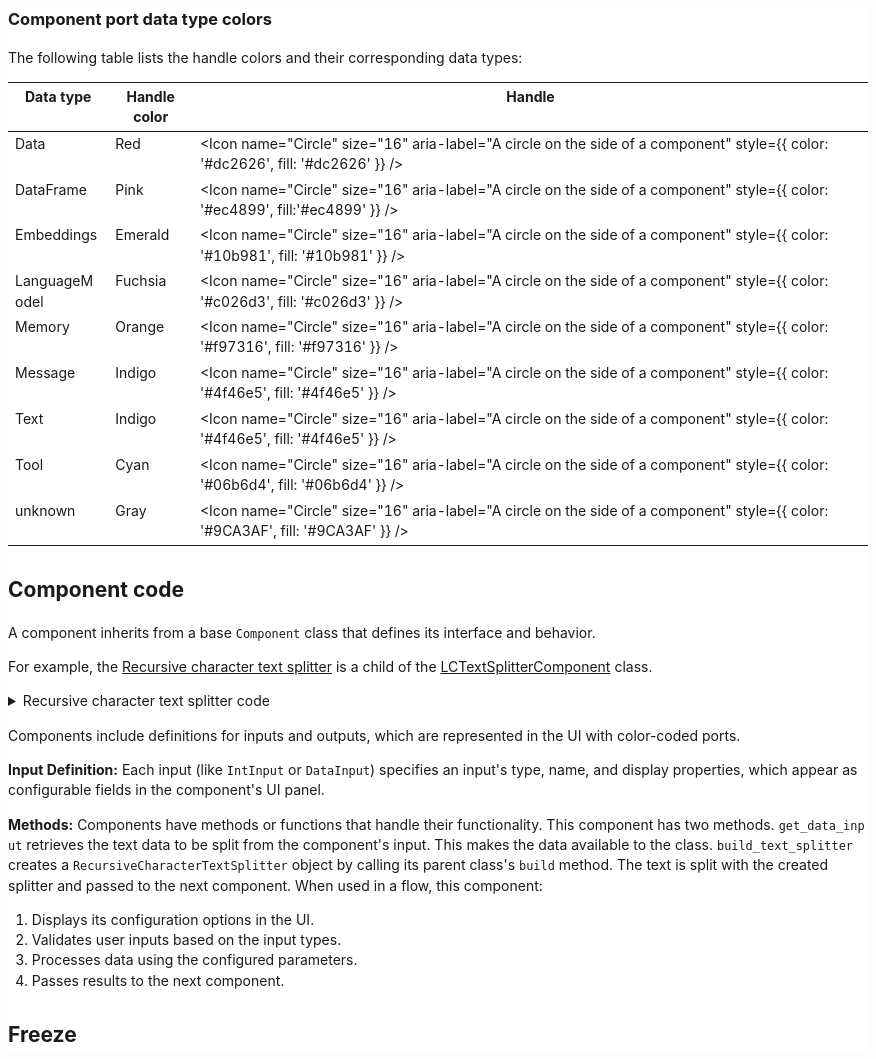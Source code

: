### Component port data type colors

The following table lists the handle colors and their corresponding data types:

| Data type | Handle color | Handle |
|-----------|--------------|----------|
| Data | Red | <Icon name="Circle" size="16" aria-label="A circle on the side of a component" style={{ color: '#dc2626', fill: '#dc2626' }} /> |
| DataFrame | Pink | <Icon name="Circle" size="16" aria-label="A circle on the side of a component" style={{ color: '#ec4899', fill:'#ec4899' }} /> |
| Embeddings | Emerald | <Icon name="Circle" size="16" aria-label="A circle on the side of a component" style={{ color: '#10b981', fill: '#10b981' }} /> |
| LanguageModel | Fuchsia | <Icon name="Circle" size="16" aria-label="A circle on the side of a component" style={{ color: '#c026d3', fill: '#c026d3' }} /> |
| Memory | Orange | <Icon name="Circle" size="16" aria-label="A circle on the side of a component" style={{ color: '#f97316', fill: '#f97316' }} /> |
| Message | Indigo | <Icon name="Circle" size="16" aria-label="A circle on the side of a component" style={{ color: '#4f46e5', fill: '#4f46e5' }} /> |
| Text | Indigo | <Icon name="Circle" size="16" aria-label="A circle on the side of a component" style={{ color: '#4f46e5', fill: '#4f46e5' }} /> |
| Tool | Cyan | <Icon name="Circle" size="16" aria-label="A circle on the side of a component" style={{ color: '#06b6d4', fill: '#06b6d4' }} /> |
| unknown | Gray | <Icon name="Circle" size="16" aria-label="A circle on the side of a component" style={{ color: '#9CA3AF', fill: '#9CA3AF' }} /> |

## Component code

A component inherits from a base `Component` class that defines its interface and behavior.

For example, the [Recursive character text splitter](https://github.com/langflow-ai/langflow/blob/main/src/backend/base/langflow/components/langchain_utilities/recursive_character.py) is a child of the [LCTextSplitterComponent](https://github.com/langflow-ai/langflow/blob/main/src/backend/base/langflow/base/textsplitters/model.py) class.

<details><summary>Recursive character text splitter code</summary></details>

Components include definitions for inputs and outputs, which are represented in the UI with color-coded ports.

**Input Definition:** Each input (like `IntInput` or `DataInput`) specifies an input's type, name, and display properties, which appear as configurable fields in the component's UI panel.

**Methods:** Components have methods or functions that handle their functionality. This component has two methods.
`get_data_input` retrieves the text data to be split from the component's input. This makes the data available to the class.
`build_text_splitter` creates a `RecursiveCharacterTextSplitter` object by calling its parent class's `build` method. The text is split with the created splitter and passed to the next component.
When used in a flow, this component:

1. Displays its configuration options in the UI.
2. Validates user inputs based on the input types.
3. Processes data using the configured parameters.
4. Passes results to the next component.

## Freeze

